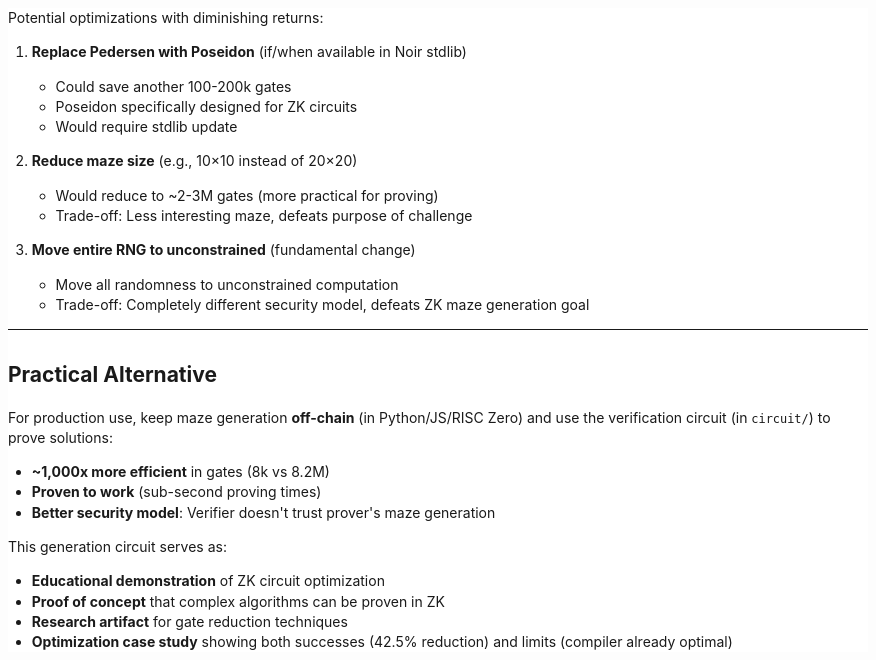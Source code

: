 Potential optimizations with diminishing returns:

1. **Replace Pedersen with Poseidon** (if/when available in Noir stdlib)
   - Could save another 100-200k gates
   - Poseidon specifically designed for ZK circuits
   - Would require stdlib update

2. **Reduce maze size** (e.g., 10×10 instead of 20×20)
   - Would reduce to ~2-3M gates (more practical for proving)
   - Trade-off: Less interesting maze, defeats purpose of challenge

3. **Move entire RNG to unconstrained** (fundamental change)
   - Move all randomness to unconstrained computation
   - Trade-off: Completely different security model, defeats ZK maze generation goal

---

## Practical Alternative

For production use, keep maze generation **off-chain** (in Python/JS/RISC Zero) and use the verification circuit (in `circuit/`) to prove solutions:
- **~1,000x more efficient** in gates (8k vs 8.2M)
- **Proven to work** (sub-second proving times)
- **Better security model**: Verifier doesn't trust prover's maze generation

This generation circuit serves as:
- **Educational demonstration** of ZK circuit optimization
- **Proof of concept** that complex algorithms can be proven in ZK
- **Research artifact** for gate reduction techniques
- **Optimization case study** showing both successes (42.5% reduction) and limits (compiler already optimal)
